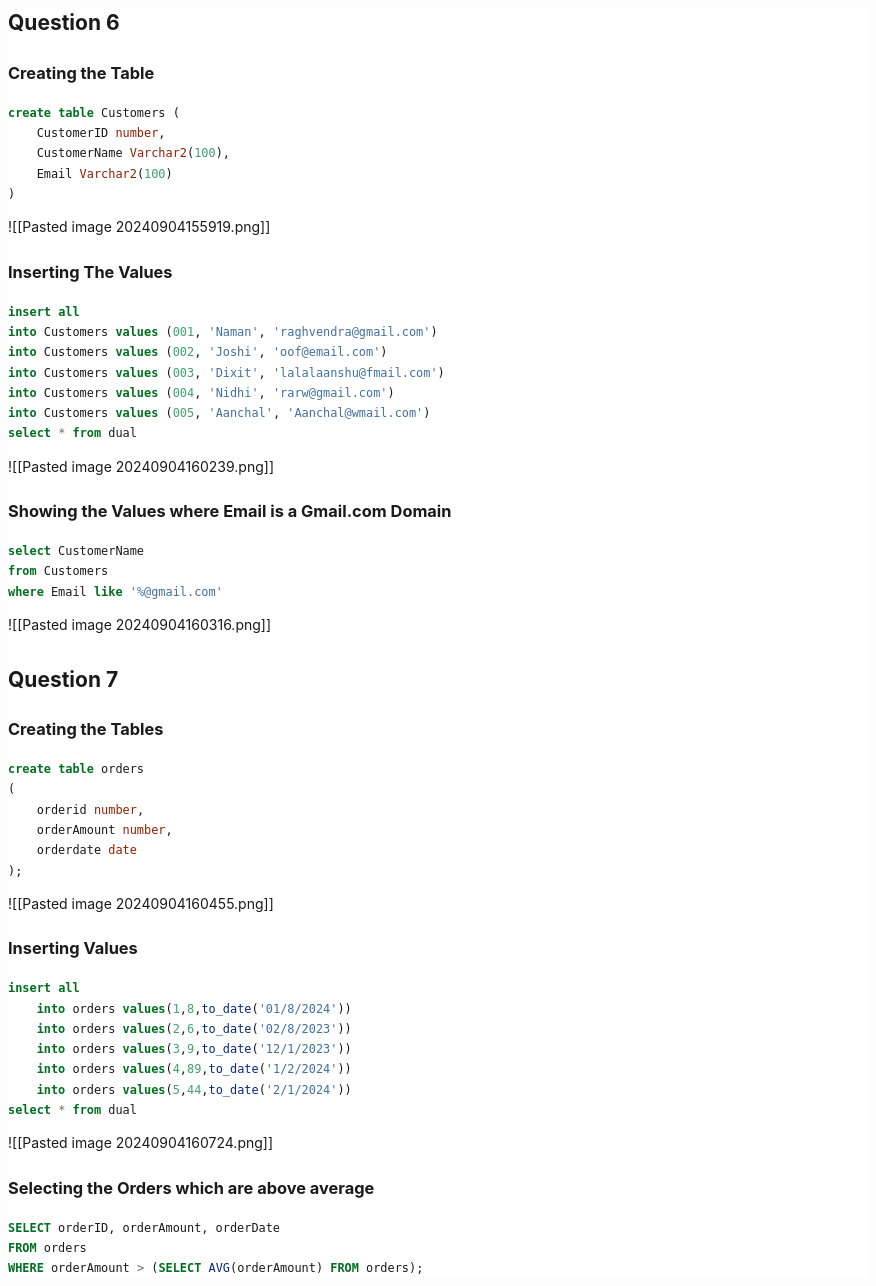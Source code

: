 ## Question 6
### Creating the Table
```SQL
create table Customers (
    CustomerID number,
    CustomerName Varchar2(100),
    Email Varchar2(100)
)
```
![[Pasted image 20240904155919.png]]

### Inserting The Values
```SQL
insert all
into Customers values (001, 'Naman', 'raghvendra@gmail.com')
into Customers values (002, 'Joshi', 'oof@email.com')
into Customers values (003, 'Dixit', 'lalalaanshu@fmail.com')
into Customers values (004, 'Nidhi', 'rarw@gmail.com')
into Customers values (005, 'Aanchal', 'Aanchal@wmail.com')
select * from dual
```
![[Pasted image 20240904160239.png]]
### Showing the Values where Email is a Gmail.com Domain
```SQL
select CustomerName
from Customers
where Email like '%@gmail.com'
```
![[Pasted image 20240904160316.png]]

## Question 7
### Creating the Tables
```SQL
create table orders
(
    orderid number,
    orderAmount number,
    orderdate date
);
```
![[Pasted image 20240904160455.png]]

### Inserting Values
```SQL
insert all
    into orders values(1,8,to_date('01/8/2024'))
    into orders values(2,6,to_date('02/8/2023'))
    into orders values(3,9,to_date('12/1/2023'))
    into orders values(4,89,to_date('1/2/2024'))
    into orders values(5,44,to_date('2/1/2024'))
select * from dual
```
![[Pasted image 20240904160724.png]]    
### Selecting the Orders which are above average
```SQL
SELECT orderID, orderAmount, orderDate
FROM orders
WHERE orderAmount > (SELECT AVG(orderAmount) FROM orders);
```